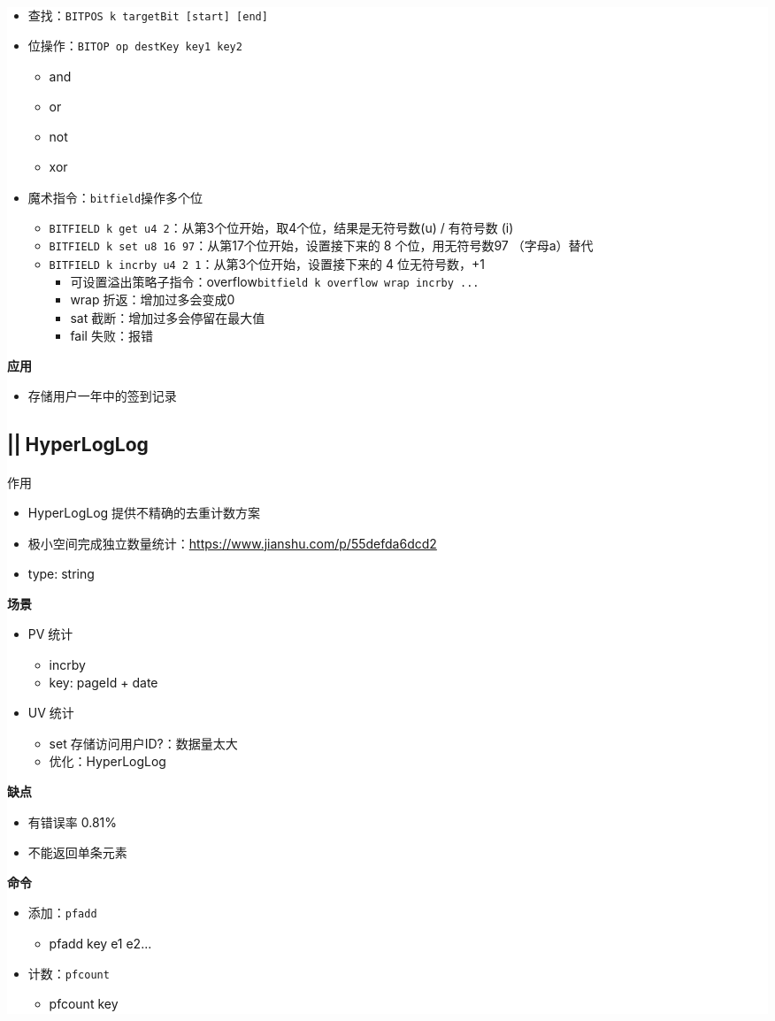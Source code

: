 - 查找：`BITPOS k targetBit [start] [end]`

- 位操作：`BITOP op destKey key1 key2`

  - and

  - or

  - not

  - xor


- 魔术指令：`bitfield`操作多个位
  - `BITFIELD k get u4 2`：从第3个位开始，取4个位，结果是无符号数(u) / 有符号数 (i)
  - `BITFIELD k set u8 16 97`：从第17个位开始，设置接下来的 8 个位，用无符号数97 （字母a）替代
  - `BITFIELD k incrby u4 2 1`：从第3个位开始，设置接下来的 4 位无符号数，+1
    - 可设置溢出策略子指令：overflow`bitfield k overflow wrap incrby ...`
    - wrap 折返：增加过多会变成0
    - sat 截断：增加过多会停留在最大值
    - fail 失败：报错

**应用**

- 存储用户一年中的签到记录



## || HyperLogLog

作用

- HyperLogLog 提供不精确的去重计数方案

- 极小空间完成独立数量统计：https://www.jianshu.com/p/55defda6dcd2

- type: string

**场景**

- PV 统计
  - incrby
  - key: pageId + date

- UV 统计
  - set 存储访问用户ID?：数据量太大
  - 优化：HyperLogLog

**缺点**

- 有错误率 0.81%

- 不能返回单条元素



**命令**

- 添加：`pfadd`
  - pfadd key e1 e2...

- 计数：`pfcount`
  - pfcount key
